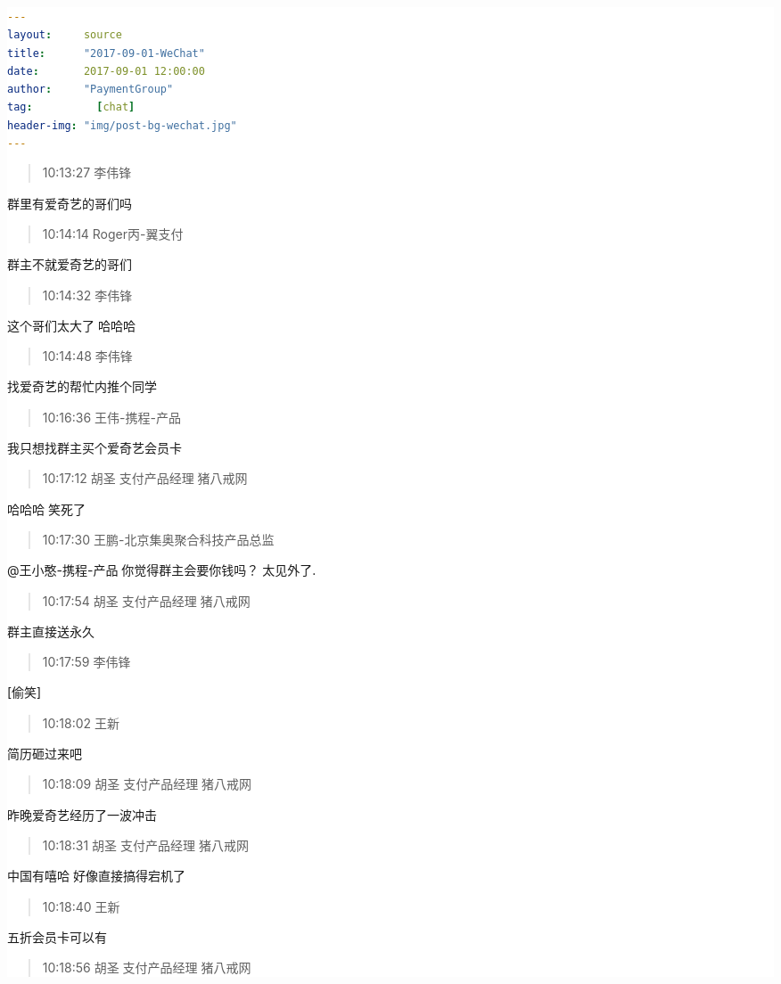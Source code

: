 ```yaml
---
layout:     source 
title:      "2017-09-01-WeChat"
date:       2017-09-01 12:00:00
author:     "PaymentGroup"
tag:		  [chat]
header-img: "img/post-bg-wechat.jpg"
---
```

> 10:13:27  李伟锋  
   
群里有爱奇艺的哥们吗  
   
> 10:14:14  Roger丙-翼支付  
   
群主不就爱奇艺的哥们  
   
> 10:14:32  李伟锋  
   
这个哥们太大了 哈哈哈  
   
> 10:14:48  李伟锋  
   
找爱奇艺的帮忙内推个同学  
   
> 10:16:36  王伟-携程-产品  
   
我只想找群主买个爱奇艺会员卡  
   
> 10:17:12  胡圣 支付产品经理 猪八戒网  
   
哈哈哈 笑死了  
   
> 10:17:30  王鹏-北京集奥聚合科技产品总监  
   
@王小憨-携程-产品  你觉得群主会要你钱吗？  太见外了.  
   
> 10:17:54  胡圣 支付产品经理 猪八戒网  
   
群主直接送永久  
   
> 10:17:59  李伟锋  
   
[偷笑]  
   
> 10:18:02  王新  
   
简历砸过来吧  
   
> 10:18:09  胡圣 支付产品经理 猪八戒网  
   
昨晚爱奇艺经历了一波冲击  
   
> 10:18:31  胡圣 支付产品经理 猪八戒网  
   
中国有嘻哈 好像直接搞得宕机了  
   
> 10:18:40  王新  
   
五折会员卡可以有  
   
> 10:18:56  胡圣 支付产品经理 猪八戒网  
   